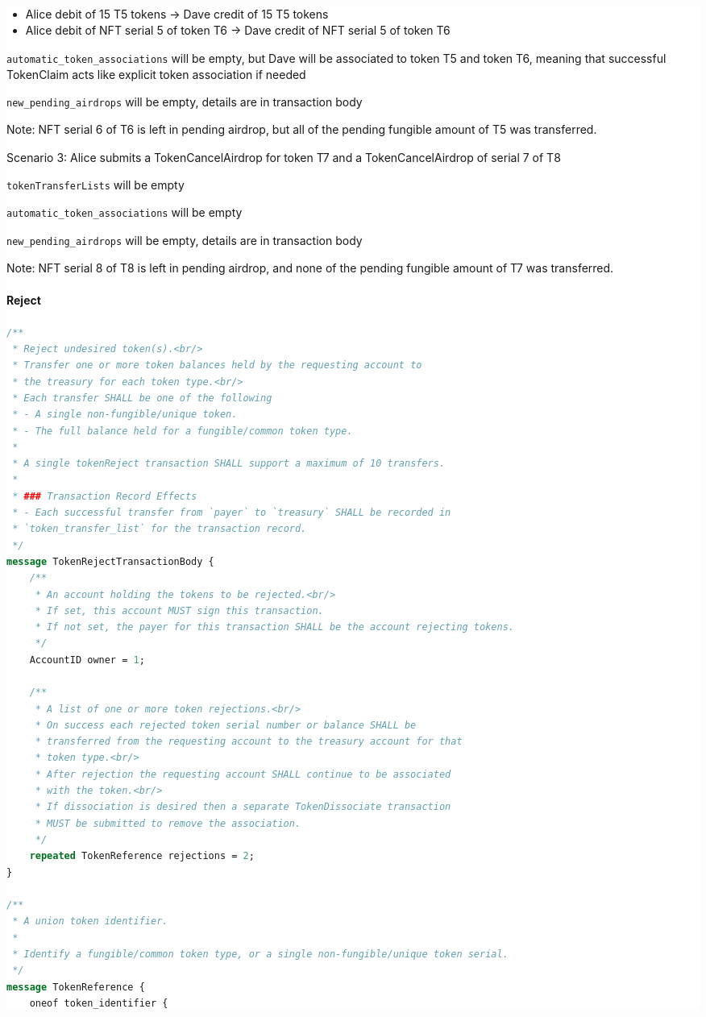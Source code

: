 - Alice debit of 15 T5 tokens → Dave credit of 15 T5 tokens
- Alice debit of NFT serial 5 of token T6 → Dave credit of NFT serial 5 of token T6

`automatic_token_associations` will be empty, but Dave will be associated to token T5 and token T6,
meaning that successful TokenClaim acts like explicit token association if needed

`new_pending_airdrops` will be empty, details are in transaction body

Note: NFT serial 6 of T6 is left in pending airdrop, but all of the pending fungible amount of T5
was transferred.

Scenario 3: Alice submits a TokenCancelAirdrop for token T7 and a TokenCancelAirdrop of serial 7 of T8

`tokenTransferLists` will be empty

`automatic_token_associations` will be empty

`new_pending_airdrops` will be empty, details are in transaction body

Note: NFT serial 8 of T8 is left in pending airdrop, and none of the pending fungible amount of T7
was transferred.

#### Reject

```protobuf
/**
 * Reject undesired token(s).<br/>
 * Transfer one or more token balances held by the requesting account to
 * the treasury for each token type.<br/>
 * Each transfer SHALL be one of the following
 * - A single non-fungible/unique token.
 * - The full balance held for a fungible/common token type.
 *
 * A single tokenReject transaction SHALL support a maximum of 10 transfers.
 *
 * ### Transaction Record Effects
 * - Each successful transfer from `payer` to `treasury` SHALL be recorded in
 * `token_transfer_list` for the transaction record.
 */
message TokenRejectTransactionBody {
    /**
     * An account holding the tokens to be rejected.<br/>
     * If set, this account MUST sign this transaction.
     * If not set, the payer for this transaction SHALL be the account rejecting tokens.
     */
    AccountID owner = 1;

    /**
     * A list of one or more token rejections.<br/>
     * On success each rejected token serial number or balance SHALL be
     * transferred from the requesting account to the treasury account for that
     * token type.<br/>
     * After rejection the requesting account SHALL continue to be associated
     * with the token.<br/>
     * If dissociation is desired then a separate TokenDissociate transaction
     * MUST be submitted to remove the association.
     */
    repeated TokenReference rejections = 2;
}

/**
 * A union token identifier.
 *
 * Identify a fungible/common token type, or a single non-fungible/unique token serial.
 */
message TokenReference {
    oneof token_identifier {
```